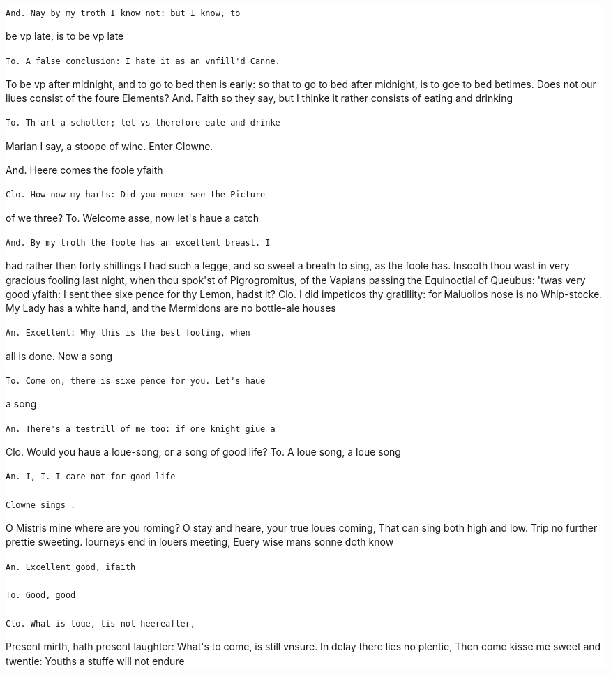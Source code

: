     And. Nay by my troth I know not: but I know, to
 be vp late, is to be vp late
 
    To. A false conclusion: I hate it as an vnfill'd Canne.
 To be vp after midnight, and to go to bed then is early:
 so that to go to bed after midnight, is to goe to bed betimes.
 Does not our liues consist of the foure Elements?
   And. Faith so they say, but I thinke it rather consists
 of eating and drinking
 
    To. Th'art a scholler; let vs therefore eate and drinke
 Marian I say, a stoope of wine.
 Enter Clowne.
 
   And. Heere comes the foole yfaith
 
    Clo. How now my harts: Did you neuer see the Picture
 of we three?
   To. Welcome asse, now let's haue a catch
 
    And. By my troth the foole has an excellent breast. I
 had rather then forty shillings I had such a legge, and so
 sweet a breath to sing, as the foole has. Insooth thou wast
 in very gracious fooling last night, when thou spok'st of
 Pigrogromitus, of the Vapians passing the Equinoctial of
 Queubus: 'twas very good yfaith: I sent thee sixe pence
 for thy Lemon, hadst it?
   Clo. I did impeticos thy gratillity: for Maluolios nose
 is no Whip-stocke. My Lady has a white hand, and the
 Mermidons are no bottle-ale houses
 
    An. Excellent: Why this is the best fooling, when
 all is done. Now a song
 
    To. Come on, there is sixe pence for you. Let's haue
 a song
 
    An. There's a testrill of me too: if one knight giue a
   Clo. Would you haue a loue-song, or a song of good
 life?
   To. A loue song, a loue song
 
    An. I, I. I care not for good life
 
    Clowne sings .
 O Mistris mine where are you roming?
 O stay and heare, your true loues coming,
 That can sing both high and low.
 Trip no further prettie sweeting.
 Iourneys end in louers meeting,
 Euery wise mans sonne doth know
 
    An. Excellent good, ifaith
 
    To. Good, good
 
    Clo. What is loue, tis not heereafter,
 Present mirth, hath present laughter:
 What's to come, is still vnsure.
 In delay there lies no plentie,
 Then come kisse me sweet and twentie:
 Youths a stuffe will not endure
 